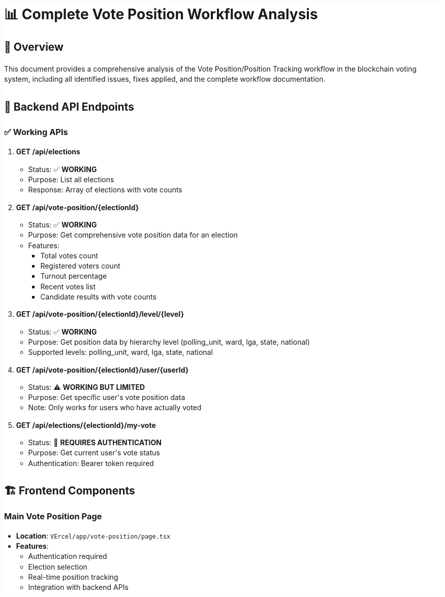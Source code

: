 # 📊 Complete Vote Position Workflow Analysis

## 🎯 Overview
This document provides a comprehensive analysis of the Vote Position/Position Tracking workflow in the blockchain voting system, including all identified issues, fixes applied, and the complete workflow documentation.

## 🔧 Backend API Endpoints

### ✅ **Working APIs**
1. **GET /api/elections**
   - Status: ✅ **WORKING**
   - Purpose: List all elections
   - Response: Array of elections with vote counts

2. **GET /api/vote-position/{electionId}**
   - Status: ✅ **WORKING** 
   - Purpose: Get comprehensive vote position data for an election
   - Features:
     - Total votes count
     - Registered voters count  
     - Turnout percentage
     - Recent votes list
     - Candidate results with vote counts

3. **GET /api/vote-position/{electionId}/level/{level}**
   - Status: ✅ **WORKING**
   - Purpose: Get position data by hierarchy level (polling_unit, ward, lga, state, national)
   - Supported levels: polling_unit, ward, lga, state, national

4. **GET /api/vote-position/{electionId}/user/{userId}**
   - Status: ⚠️ **WORKING BUT LIMITED**
   - Purpose: Get specific user's vote position data
   - Note: Only works for users who have actually voted

5. **GET /api/elections/{electionId}/my-vote**
   - Status: 🔐 **REQUIRES AUTHENTICATION**
   - Purpose: Get current user's vote status
   - Authentication: Bearer token required

## 🏗️ Frontend Components

### **Main Vote Position Page**
- **Location**: `VErcel/app/vote-position/page.tsx`
- **Features**:
  - Authentication required
  - Election selection
  - Real-time position tracking
  - Integration with backend APIs
